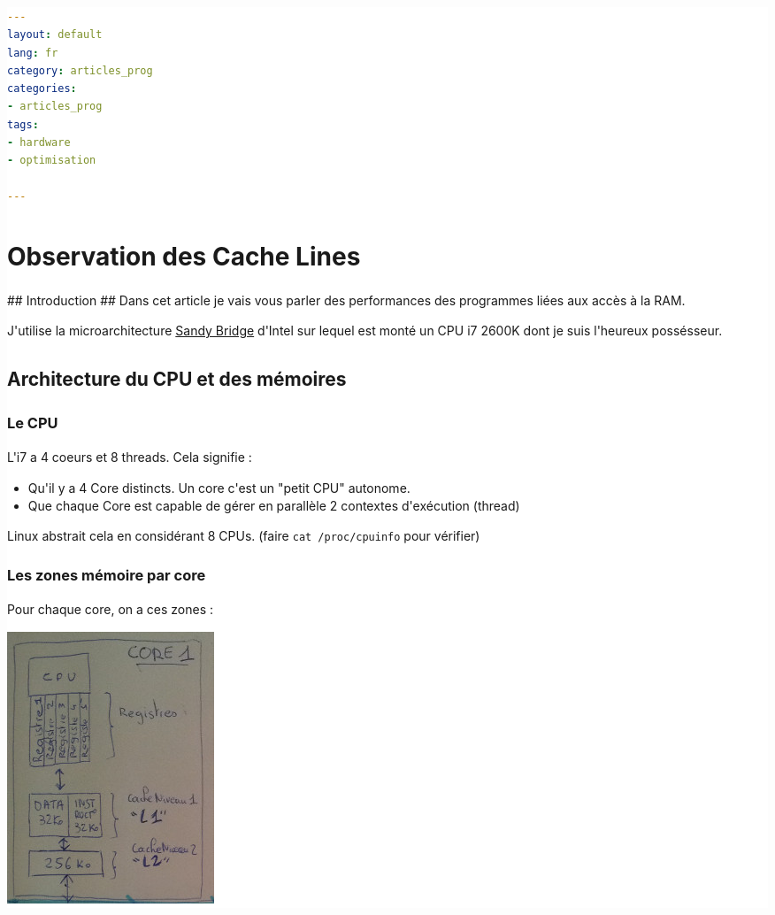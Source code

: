 ```yaml
---
layout: default
lang: fr
category: articles_prog
categories:
- articles_prog
tags:
- hardware
- optimisation

---
```

# Observation des Cache Lines #
<div id="toc-js">
</div>  
## Introduction ##
Dans cet article je vais vous parler des performances des programmes 
liées aux accès à la RAM.

J'utilise la microarchitecture [Sandy Bridge](http://fr.wikipedia.org/wiki/Sandy_Bridge) 
d'Intel sur lequel est monté un CPU i7 2600K dont je suis l'heureux possésseur.
 
## Architecture du CPU et des mémoires ##

### Le CPU ###

L'i7 a 4 coeurs et 8 threads. Cela signifie :

* Qu'il y a 4 Core distincts. Un core c'est un "petit CPU" autonome.
* Que chaque Core est capable de gérer en parallèle 2 contextes d'exécution (thread)

Linux abstrait cela en considérant 8 CPUs. (faire `cat /proc/cpuinfo` pour vérifier)

### Les zones mémoire par core ###

Pour chaque core, on a ces zones :

![alt mémoire par core](/images/articles/cache-lines/core.jpg)
